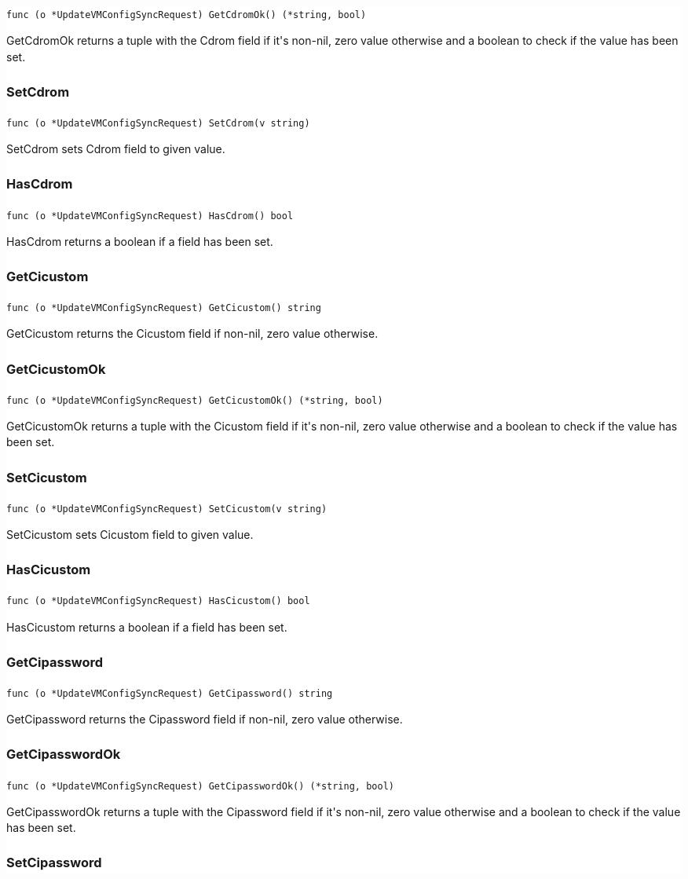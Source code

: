 `func (o *UpdateVMConfigSyncRequest) GetCdromOk() (*string, bool)`

GetCdromOk returns a tuple with the Cdrom field if it's non-nil, zero value otherwise
and a boolean to check if the value has been set.

### SetCdrom

`func (o *UpdateVMConfigSyncRequest) SetCdrom(v string)`

SetCdrom sets Cdrom field to given value.

### HasCdrom

`func (o *UpdateVMConfigSyncRequest) HasCdrom() bool`

HasCdrom returns a boolean if a field has been set.

### GetCicustom

`func (o *UpdateVMConfigSyncRequest) GetCicustom() string`

GetCicustom returns the Cicustom field if non-nil, zero value otherwise.

### GetCicustomOk

`func (o *UpdateVMConfigSyncRequest) GetCicustomOk() (*string, bool)`

GetCicustomOk returns a tuple with the Cicustom field if it's non-nil, zero value otherwise
and a boolean to check if the value has been set.

### SetCicustom

`func (o *UpdateVMConfigSyncRequest) SetCicustom(v string)`

SetCicustom sets Cicustom field to given value.

### HasCicustom

`func (o *UpdateVMConfigSyncRequest) HasCicustom() bool`

HasCicustom returns a boolean if a field has been set.

### GetCipassword

`func (o *UpdateVMConfigSyncRequest) GetCipassword() string`

GetCipassword returns the Cipassword field if non-nil, zero value otherwise.

### GetCipasswordOk

`func (o *UpdateVMConfigSyncRequest) GetCipasswordOk() (*string, bool)`

GetCipasswordOk returns a tuple with the Cipassword field if it's non-nil, zero value otherwise
and a boolean to check if the value has been set.

### SetCipassword
